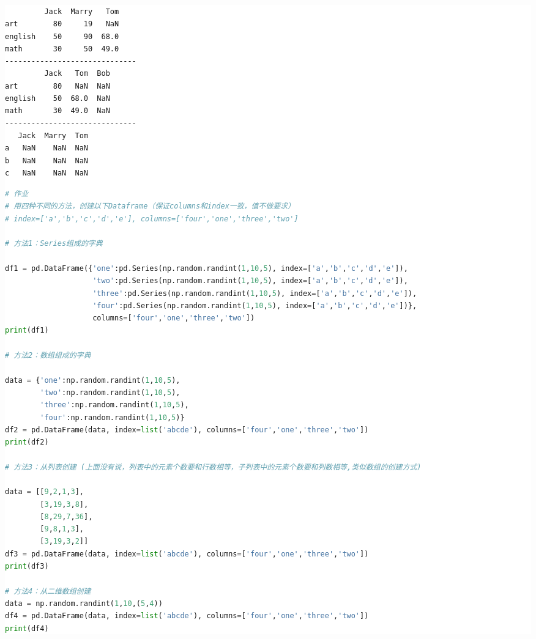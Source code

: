              Jack  Marry   Tom
    art        80     19   NaN
    english    50     90  68.0
    math       30     50  49.0
    ------------------------------
             Jack   Tom  Bob
    art        80   NaN  NaN
    english    50  68.0  NaN
    math       30  49.0  NaN
    ------------------------------
       Jack  Marry  Tom
    a   NaN    NaN  NaN
    b   NaN    NaN  NaN
    c   NaN    NaN  NaN
    


```python
# 作业
# 用四种不同的方法，创建以下Dataframe（保证columns和index一致，值不做要求）
# index=['a','b','c','d','e'], columns=['four','one','three','two']

# 方法1：Series组成的字典

df1 = pd.DataFrame({'one':pd.Series(np.random.randint(1,10,5), index=['a','b','c','d','e']),
                    'two':pd.Series(np.random.randint(1,10,5), index=['a','b','c','d','e']),
                    'three':pd.Series(np.random.randint(1,10,5), index=['a','b','c','d','e']),
                    'four':pd.Series(np.random.randint(1,10,5), index=['a','b','c','d','e'])},
                    columns=['four','one','three','two'])
print(df1)

# 方法2：数组组成的字典

data = {'one':np.random.randint(1,10,5),
        'two':np.random.randint(1,10,5),
        'three':np.random.randint(1,10,5),
        'four':np.random.randint(1,10,5)}
df2 = pd.DataFrame(data, index=list('abcde'), columns=['four','one','three','two'])
print(df2)

# 方法3：从列表创建 (上面没有说，列表中的元素个数要和行数相等，子列表中的元素个数要和列数相等,类似数组的创建方式)

data = [[9,2,1,3],
        [3,19,3,8],
        [8,29,7,36],
        [9,8,1,3],
        [3,19,3,2]]
df3 = pd.DataFrame(data, index=list('abcde'), columns=['four','one','three','two'])
print(df3)

# 方法4：从二维数组创建
data = np.random.randint(1,10,(5,4))
df4 = pd.DataFrame(data, index=list('abcde'), columns=['four','one','three','two'])
print(df4)
```
